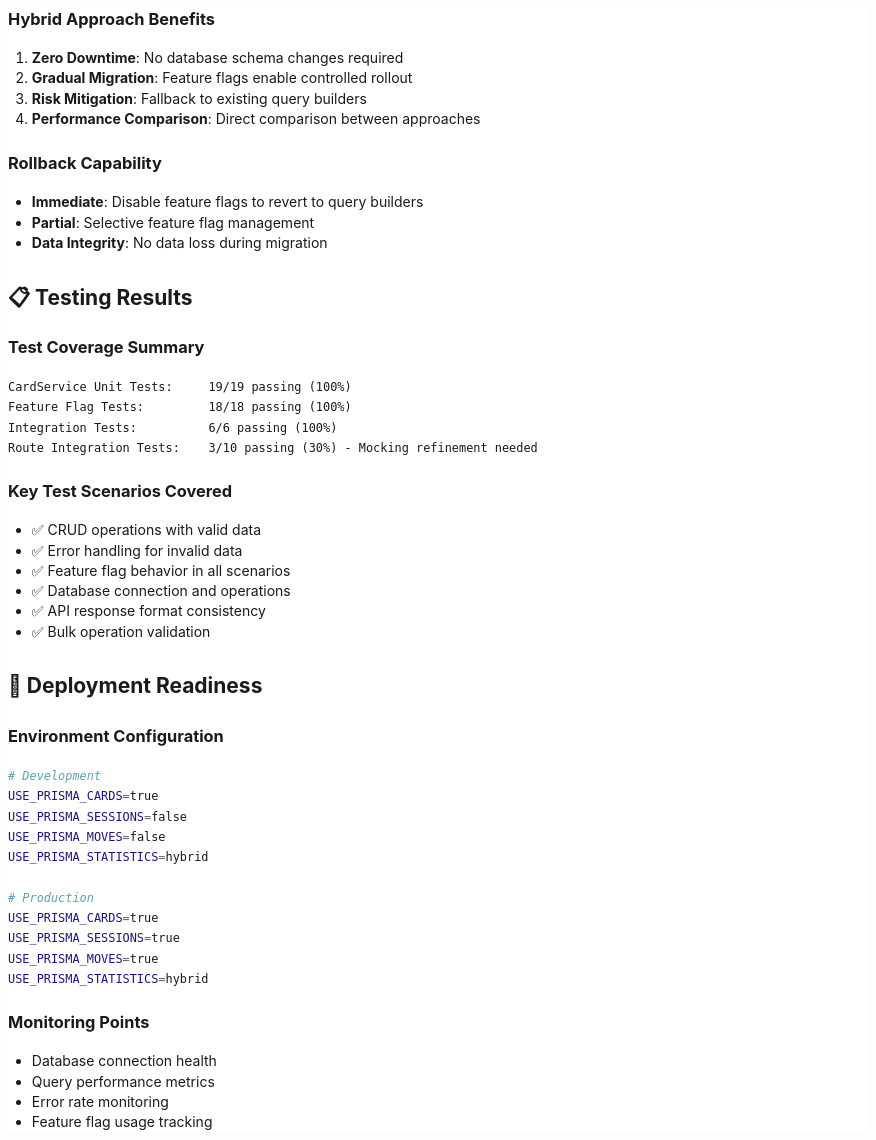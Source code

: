 ### Hybrid Approach Benefits
1. **Zero Downtime**: No database schema changes required
2. **Gradual Migration**: Feature flags enable controlled rollout
3. **Risk Mitigation**: Fallback to existing query builders
4. **Performance Comparison**: Direct comparison between approaches

### Rollback Capability
- **Immediate**: Disable feature flags to revert to query builders
- **Partial**: Selective feature flag management
- **Data Integrity**: No data loss during migration

## 📋 Testing Results

### Test Coverage Summary
```
CardService Unit Tests:     19/19 passing (100%)
Feature Flag Tests:         18/18 passing (100%)
Integration Tests:          6/6 passing (100%)
Route Integration Tests:    3/10 passing (30%) - Mocking refinement needed
```

### Key Test Scenarios Covered
- ✅ CRUD operations with valid data
- ✅ Error handling for invalid data
- ✅ Feature flag behavior in all scenarios
- ✅ Database connection and operations
- ✅ API response format consistency
- ✅ Bulk operation validation

## 🚀 Deployment Readiness

### Environment Configuration
```bash
# Development
USE_PRISMA_CARDS=true
USE_PRISMA_SESSIONS=false
USE_PRISMA_MOVES=false
USE_PRISMA_STATISTICS=hybrid

# Production
USE_PRISMA_CARDS=true
USE_PRISMA_SESSIONS=true
USE_PRISMA_MOVES=true
USE_PRISMA_STATISTICS=hybrid
```

### Monitoring Points
- Database connection health
- Query performance metrics
- Error rate monitoring
- Feature flag usage tracking
